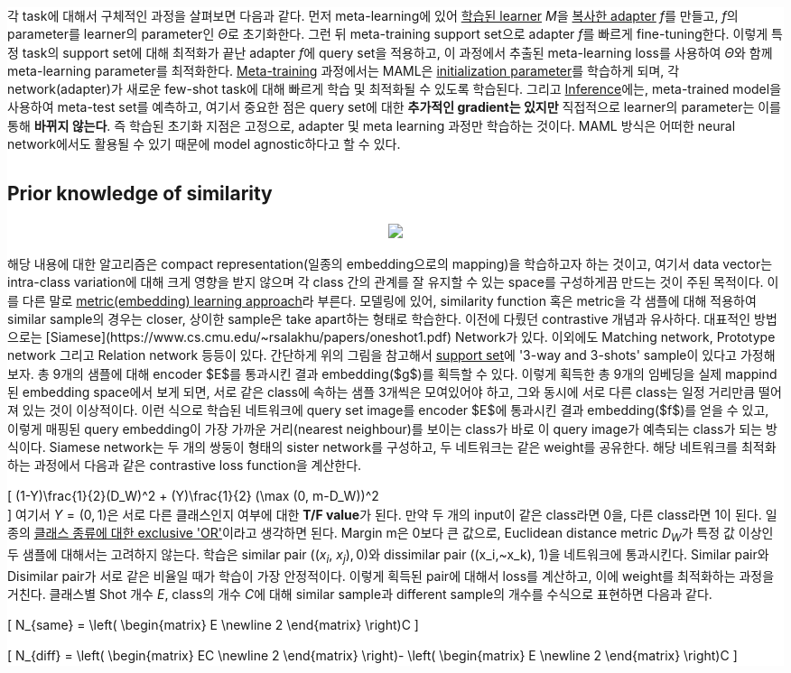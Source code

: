각 task에 대해서 구체적인 과정을 살펴보면 다음과 같다. 먼저 meta-learning에 있어 <U>학습된 learner</U> $M$을 <U>복사한 adapter</U> $f$를 만들고, $f$의 parameter를 learner의 parameter인 $\Theta$로 초기화한다. 그런 뒤 meta-training support set으로 adapter $f$를 빠르게 fine-tuning한다. 이렇게 특정 task의 support set에 대해 최적화가 끝난 adapter $f$에 query set을 적용하고, 이 과정에서 추출된 meta-learning loss를 사용하여 $\Theta$와 함께 meta-learning parameter를 최적화한다. <U>Meta-training</U> 과정에서는 MAML은 <U>initialization parameter</U>를 학습하게 되며, 각 network(adapter)가 새로운 few-shot task에 대해 빠르게 학습 및 최적화될 수 있도록 학습된다. 그리고 <U>Inference</U>에는, meta-trained model을 사용하여 meta-test set를 예측하고, 여기서 중요한 점은 query set에 대한 **추가적인 gradient는 있지만** 직접적으로 learner의 parameter는 이를 통해 **바뀌지 않는다**. 즉 학습된 초기화 지점은 고정으로, adapter 및 meta learning 과정만 학습하는 것이다. MAML 방식은 어떠한 neural network에서도 활용될 수 있기 때문에 model agnostic하다고 할 수 있다.

## Prior knowledge of similarity
<p align="center">
    <img src="https://user-images.githubusercontent.com/79881119/209151570-ff472ca7-4067-4427-9f6e-752e1864e665.png" width="600"/>
</p>
해당 내용에 대한 알고리즘은 compact representation(일종의 embedding으로의 mapping)을 학습하고자 하는 것이고, 여기서 data vector는 intra-class variation에 대해 크게 영향을 받지 않으며 각 class 간의 관계를 잘 유지할 수 있는 space를 구성하게끔 만드는 것이 주된 목적이다. 이를 다른 말로 <U>metric(embedding) learning approach</U>라 부른다. 모델링에 있어, similarity function 혹은 metric을 각 샘플에 대해 적용하여 similar sample의 경우는 closer, 상이한 sample은 take apart하는 형태로 학습한다. 이전에 다뤘던 contrastive 개념과 유사하다.
대표적인 방법으로는 [Siamese](https://www.cs.cmu.edu/~rsalakhu/papers/oneshot1.pdf) Network가 있다. 이외에도 Matching network, Prototype network 그리고 Relation network 등등이 있다. 간단하게 위의 그림을 참고해서 <U>support set</U>에 '3-way and 3-shots' sample이 있다고 가정해보자. 총 9개의 샘플에 대해 encoder $E$를 통과시킨 결과 embedding($g$)를 획득할 수 있다. 이렇게 획득한 총 9개의 임베딩을 실제 mappind된 embedding space에서 보게 되면, 서로 같은 class에 속하는 샘플 3개씩은 모여있어야 하고, 그와 동시에 서로 다른 class는 일정 거리만큼 떨어져 있는 것이 이상적이다. 이런 식으로 학습된 네트워크에 query set image를 encoder $E$에 통과시킨 결과 embedding($f$)를 얻을 수 있고, 이렇게 매핑된 query embedding이 가장 가까운 거리(nearest neighbour)를 보이는 class가 바로 이 query image가 예측되는 class가 되는 방식이다.   
Siamese network는 두 개의 쌍둥이 형태의 sister network를 구성하고, 두 네트워크는 같은 weight를 공유한다. 해당 네트워크를 최적화하는 과정에서 다음과 같은 contrastive loss function을 계산한다.

\[
    (1-Y)\frac{1}{2}(D\_W)^2 + (Y)\frac{1}{2} (\max (0, m-D\_W))^2    
\]
여기서 $Y = (0, 1)$은 서로 다른 클래스인지 여부에 대한 **T/F value**가 된다. 만약 두 개의 input이 같은 class라면 $0$을, 다른 class라면 $1$이 된다. 일종의 <U>클래스 종류에 대한 exclusive 'OR'</U>이라고 생각하면 된다. Margin m은 0보다 큰 값으로, Euclidean distance metric $D_W$가 특정 값 이상인 두 샘플에 대해서는 고려하지 않는다. 학습은 similar pair $((x_i,~x_j), 0)$와 dissimilar pair ((x_i,~x_k), 1)을 네트워크에 통과시킨다. Similar pair와 Disimilar pair가 서로 같은 비율일 때가 학습이 가장 안정적이다. 이렇게 획득된 pair에 대해서 loss를 계산하고, 이에 weight를 최적화하는 과정을 거친다. 클래스별 Shot 개수 $E$, class의 개수 $C$에 대해 similar sample과 different sample의 개수를 수식으로 표현하면 다음과 같다.

\[
        N\_{same} = \left(
            \begin{matrix}
                E \newline
                2
            \end{matrix}
        \right)C 
\]

\[
        N\_{diff} = \left(
            \begin{matrix}
                EC \newline
                2
            \end{matrix}
        \right)-
        \left(
            \begin{matrix}
                E \newline
                2
            \end{matrix}
        \right)C 
\]
